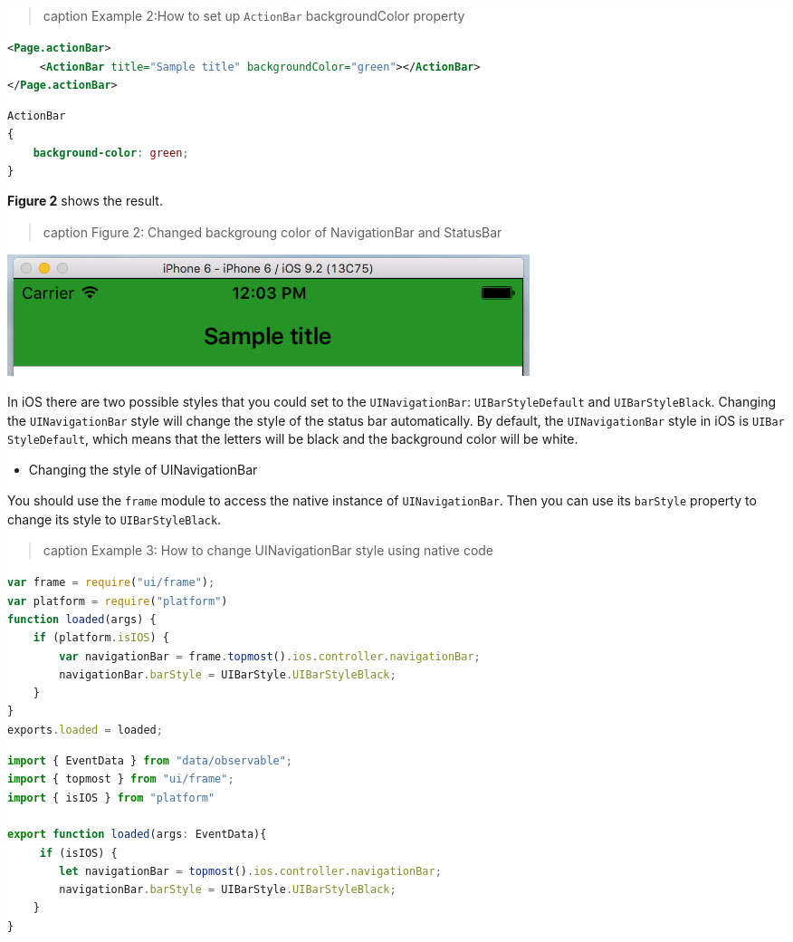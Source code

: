  >caption Example 2:How to set up `ActionBar` backgroundColor property
``` XML
<Page.actionBar>
     <ActionBar title="Sample title" backgroundColor="green"></ActionBar>
</Page.actionBar>
``` 
``` CSS
ActionBar 
{
    background-color: green;
}
```
 
__Figure 2__ shows the result.

>caption Figure 2: Changed backgroung color of NavigationBar and StatusBar
 
![adding-action-bar-set-backgroundcolor](../img/change-status-bar-style-ios/status-bar-style-via-actionbar-set-backgroundcolor.png "adding-action-bar-set-backgroundcolor")

In iOS there are two possible styles that you could set to the `UINavigationBar`: `UIBarStyleDefault` and `UIBarStyleBlack`. Changing the `UINavigationBar` style will change the style of the status bar automatically. By default, the `UINavigationBar` style in iOS is `UIBarStyleDefault`, which means that the letters will be black and the background color will be white. 

- Changing the style of UINavigationBar 

You should use the `frame` module to access the native instance of `UINavigationBar`. Then you can use its `barStyle` property to change its style to `UIBarStyleBlack`.

>caption Example 3: How to change UINavigationBar style using native code

``` JavaScript
var frame = require("ui/frame");
var platform = require("platform")
function loaded(args) {
    if (platform.isIOS) {
        var navigationBar = frame.topmost().ios.controller.navigationBar;
        navigationBar.barStyle = UIBarStyle.UIBarStyleBlack;
    }
}
exports.loaded = loaded;
```
``` TypeScript
import { EventData } from "data/observable";
import { topmost } from "ui/frame";
import { isIOS } from "platform"

export function loaded(args: EventData){
     if (isIOS) {
        let navigationBar = topmost().ios.controller.navigationBar;
        navigationBar.barStyle = UIBarStyle.UIBarStyleBlack;
    }
}
```

